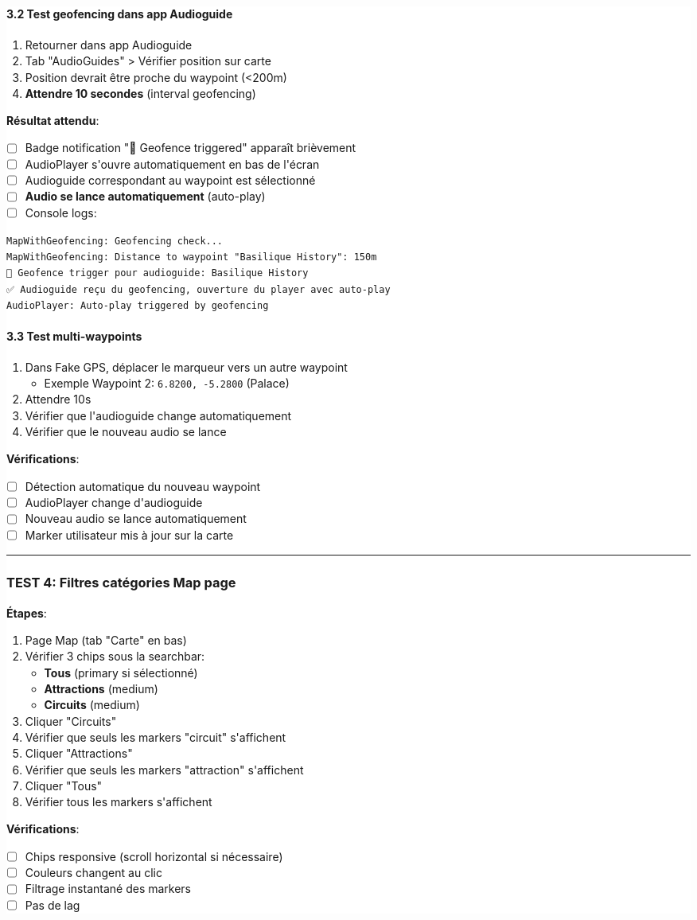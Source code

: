 #### 3.2 Test geofencing dans app Audioguide
1. Retourner dans app Audioguide
2. Tab "AudioGuides" > Vérifier position sur carte
3. Position devrait être proche du waypoint (<200m)
4. **Attendre 10 secondes** (interval geofencing)

**Résultat attendu**:
- [ ] Badge notification "🎯 Geofence triggered" apparaît brièvement
- [ ] AudioPlayer s'ouvre automatiquement en bas de l'écran
- [ ] Audioguide correspondant au waypoint est sélectionné
- [ ] **Audio se lance automatiquement** (auto-play)
- [ ] Console logs:

```
MapWithGeofencing: Geofencing check...
MapWithGeofencing: Distance to waypoint "Basilique History": 150m
🎯 Geofence trigger pour audioguide: Basilique History
✅ Audioguide reçu du geofencing, ouverture du player avec auto-play
AudioPlayer: Auto-play triggered by geofencing
```

#### 3.3 Test multi-waypoints
1. Dans Fake GPS, déplacer le marqueur vers un autre waypoint
   - Exemple Waypoint 2: `6.8200, -5.2800` (Palace)
2. Attendre 10s
3. Vérifier que l'audioguide change automatiquement
4. Vérifier que le nouveau audio se lance

**Vérifications**:
- [ ] Détection automatique du nouveau waypoint
- [ ] AudioPlayer change d'audioguide
- [ ] Nouveau audio se lance automatiquement
- [ ] Marker utilisateur mis à jour sur la carte

---

### TEST 4: Filtres catégories Map page

**Étapes**:
1. Page Map (tab "Carte" en bas)
2. Vérifier 3 chips sous la searchbar:
   - **Tous** (primary si sélectionné)
   - **Attractions** (medium)
   - **Circuits** (medium)
3. Cliquer "Circuits"
4. Vérifier que seuls les markers "circuit" s'affichent
5. Cliquer "Attractions"
6. Vérifier que seuls les markers "attraction" s'affichent
7. Cliquer "Tous"
8. Vérifier tous les markers s'affichent

**Vérifications**:
- [ ] Chips responsive (scroll horizontal si nécessaire)
- [ ] Couleurs changent au clic
- [ ] Filtrage instantané des markers
- [ ] Pas de lag
